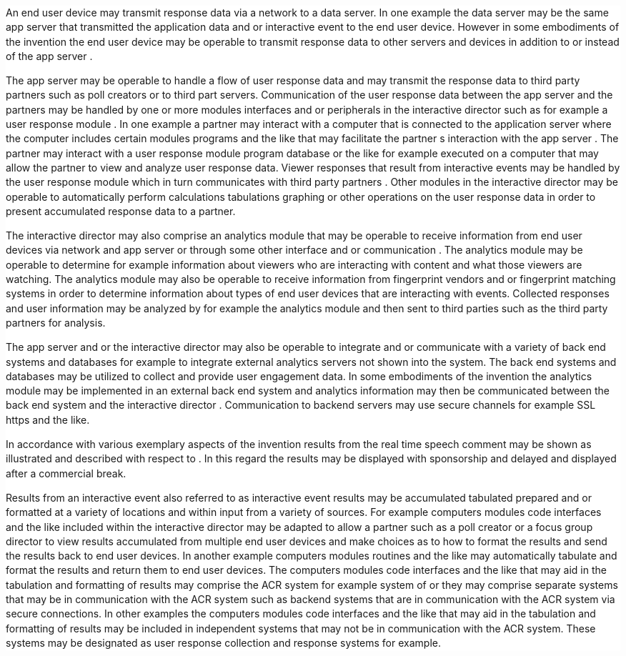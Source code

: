 An end user device may transmit response data via a network to a data server. In one example the data server may be the same app server that transmitted the application data and or interactive event to the end user device. However in some embodiments of the invention the end user device may be operable to transmit response data to other servers and devices in addition to or instead of the app server .

The app server may be operable to handle a flow of user response data and may transmit the response data to third party partners such as poll creators or to third part servers. Communication of the user response data between the app server and the partners may be handled by one or more modules interfaces and or peripherals in the interactive director such as for example a user response module . In one example a partner may interact with a computer that is connected to the application server where the computer includes certain modules programs and the like that may facilitate the partner s interaction with the app server . The partner may interact with a user response module program database or the like for example executed on a computer that may allow the partner to view and analyze user response data. Viewer responses that result from interactive events may be handled by the user response module which in turn communicates with third party partners . Other modules in the interactive director may be operable to automatically perform calculations tabulations graphing or other operations on the user response data in order to present accumulated response data to a partner.

The interactive director may also comprise an analytics module that may be operable to receive information from end user devices via network and app server or through some other interface and or communication . The analytics module may be operable to determine for example information about viewers who are interacting with content and what those viewers are watching. The analytics module may also be operable to receive information from fingerprint vendors and or fingerprint matching systems in order to determine information about types of end user devices that are interacting with events. Collected responses and user information may be analyzed by for example the analytics module and then sent to third parties such as the third party partners for analysis.

The app server and or the interactive director may also be operable to integrate and or communicate with a variety of back end systems and databases for example to integrate external analytics servers not shown into the system. The back end systems and databases may be utilized to collect and provide user engagement data. In some embodiments of the invention the analytics module may be implemented in an external back end system and analytics information may then be communicated between the back end system and the interactive director . Communication to backend servers may use secure channels for example SSL https and the like.

In accordance with various exemplary aspects of the invention results from the real time speech comment may be shown as illustrated and described with respect to . In this regard the results may be displayed with sponsorship and delayed and displayed after a commercial break.

Results from an interactive event also referred to as interactive event results may be accumulated tabulated prepared and or formatted at a variety of locations and within input from a variety of sources. For example computers modules code interfaces and the like included within the interactive director may be adapted to allow a partner such as a poll creator or a focus group director to view results accumulated from multiple end user devices and make choices as to how to format the results and send the results back to end user devices. In another example computers modules routines and the like may automatically tabulate and format the results and return them to end user devices. The computers modules code interfaces and the like that may aid in the tabulation and formatting of results may comprise the ACR system for example system of or they may comprise separate systems that may be in communication with the ACR system such as backend systems that are in communication with the ACR system via secure connections. In other examples the computers modules code interfaces and the like that may aid in the tabulation and formatting of results may be included in independent systems that may not be in communication with the ACR system. These systems may be designated as user response collection and response systems for example.

